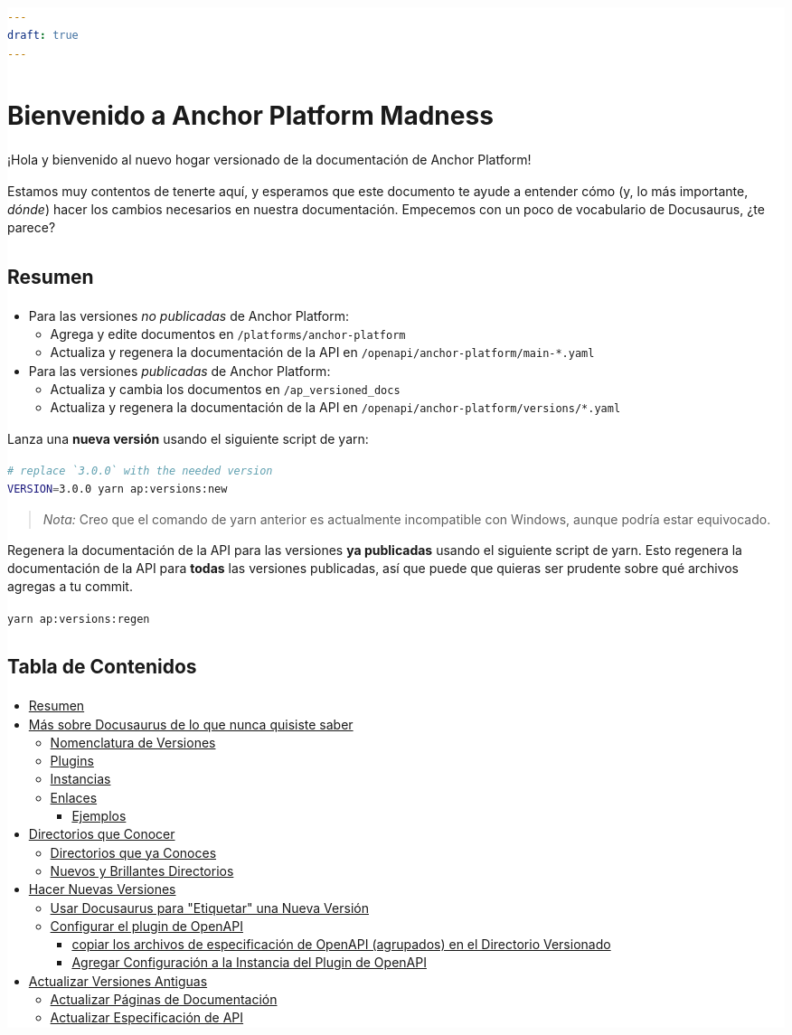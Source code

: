 ```yaml
---
draft: true
---
```


# Bienvenido a Anchor Platform Madness 

¡Hola y bienvenido al nuevo hogar versionado de la documentación de Anchor Platform!

Estamos muy contentos de tenerte aquí, y esperamos que este documento te ayude a entender cómo (y, lo más importante, _dónde_) hacer los cambios necesarios en nuestra documentación. Empecemos con un poco de vocabulario de Docusaurus, ¿te parece?

## Resumen

- Para las versiones _no publicadas_ de Anchor Platform:
  - Agrega y edite documentos en `/platforms/anchor-platform`
  - Actualiza y regenera la documentación de la API en `/openapi/anchor-platform/main-*.yaml`
- Para las versiones _publicadas_ de Anchor Platform:
  - Actualiza y cambia los documentos en `/ap_versioned_docs`
  - Actualiza y regenera la documentación de la API en `/openapi/anchor-platform/versions/*.yaml`

Lanza una **nueva versión** usando el siguiente script de yarn:

```bash
# replace `3.0.0` with the needed version
VERSION=3.0.0 yarn ap:versions:new
```

> _Nota:_ Creo que el comando de yarn anterior es actualmente incompatible con Windows, aunque podría estar equivocado.

Regenera la documentación de la API para las versiones **ya publicadas** usando el siguiente script de yarn. Esto regenera la documentación de la API para **todas** las versiones publicadas, así que puede que quieras ser prudente sobre qué archivos agregas a tu commit.

```bash
yarn ap:versions:regen
```

## Tabla de Contenidos 

- [Resumen](#tldr)
- [Más sobre Docusaurus de lo que nunca quisiste saber](#more-about-docusaurus-than-you-ever-wanted-to-know)
  - [Nomenclatura de Versiones](#versions-nomenclature)
  - [Plugins](#plugins)
  - [Instancias](#instances)
  - [Enlaces](#links)
    - [Ejemplos](#examples)
- [Directorios que Conocer](#directories-to-know)
  - [Directorios que ya Conoces](#directories-you-already-know-about)
  - [Nuevos y Brillantes Directorios](#new-shiny-directories)
- [Hacer Nuevas Versiones](#making-new-versions)
  - [Usar Docusaurus para "Etiquetar" una Nueva Versión](#use-docusaurus-to-tag-a-new-release)
  - [Configurar el plugin de OpenAPI](#configure-the-openapi-plugin)
    - [ copiar los archivos de especificación de OpenAPI (agrupados) en el Directorio Versionado](#copy-the-bundled-openapi-specfiles-to-the-versioned-directory)
    - [Agregar Configuración a la Instancia del Plugin de OpenAPI](#add-configuration-to-the-openapi-plugin-instance)
- [Actualizar Versiones Antiguas](#updating-old-versions)
  - [Actualizar Páginas de Documentación](#update-documentation-pages)
  - [Actualizar Especificación de API](#update-api-specification)
